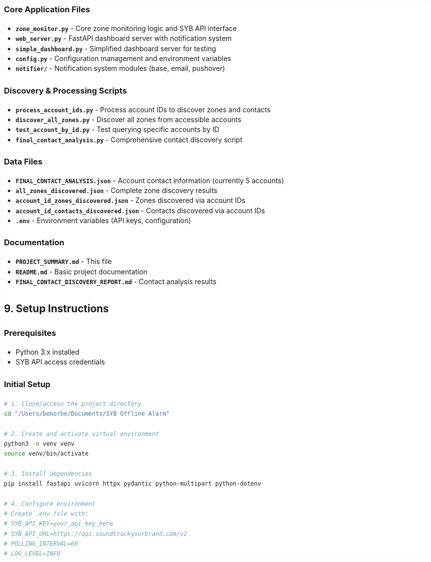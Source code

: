 ### Core Application Files
- **`zone_monitor.py`** - Core zone monitoring logic and SYB API interface
- **`web_server.py`** - FastAPI dashboard server with notification system
- **`simple_dashboard.py`** - Simplified dashboard server for testing
- **`config.py`** - Configuration management and environment variables
- **`notifier/`** - Notification system modules (base, email, pushover)

### Discovery & Processing Scripts
- **`process_account_ids.py`** - Process account IDs to discover zones and contacts
- **`discover_all_zones.py`** - Discover all zones from accessible accounts
- **`test_account_by_id.py`** - Test querying specific accounts by ID
- **`final_contact_analysis.py`** - Comprehensive contact discovery script

### Data Files
- **`FINAL_CONTACT_ANALYSIS.json`** - Account contact information (currently 5 accounts)
- **`all_zones_discovered.json`** - Complete zone discovery results
- **`account_id_zones_discovered.json`** - Zones discovered via account IDs
- **`account_id_contacts_discovered.json`** - Contacts discovered via account IDs
- **`.env`** - Environment variables (API keys, configuration)

### Documentation
- **`PROJECT_SUMMARY.md`** - This file
- **`README.md`** - Basic project documentation
- **`FINAL_CONTACT_DISCOVERY_REPORT.md`** - Contact analysis results

## 9. Setup Instructions

### Prerequisites
- Python 3.x installed
- SYB API access credentials

### Initial Setup
```bash
# 1. Clone/access the project directory
cd "/Users/benorbe/Documents/SYB Offline Alarm"

# 2. Create and activate virtual environment
python3 -m venv venv
source venv/bin/activate

# 3. Install dependencies
pip install fastapi uvicorn httpx pydantic python-multipart python-dotenv

# 4. Configure environment
# Create .env file with:
# SYB_API_KEY=your_api_key_here
# SYB_API_URL=https://api.soundtrackyourbrand.com/v2
# POLLING_INTERVAL=60
# LOG_LEVEL=INFO
```
